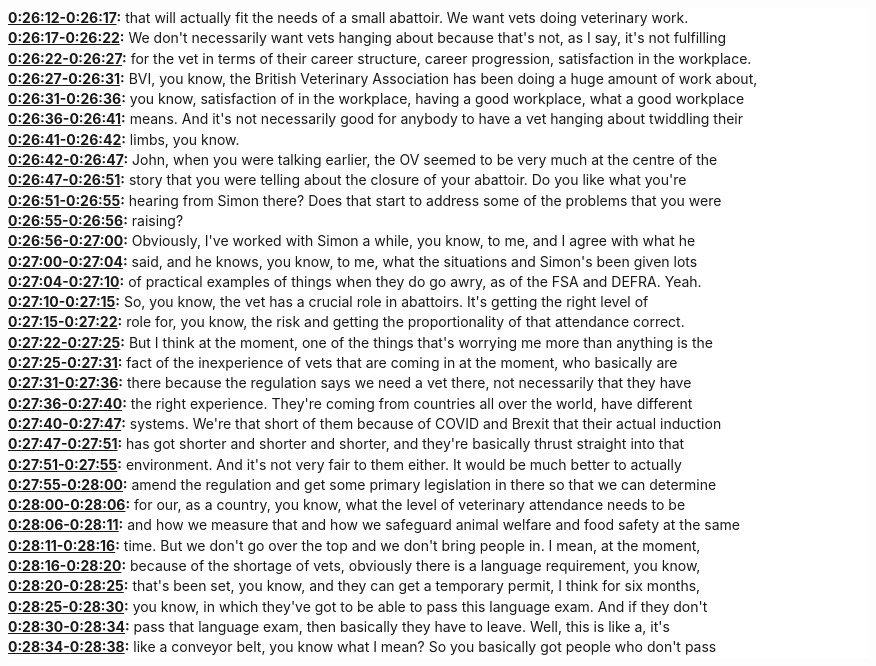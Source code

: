 **[0:26:12-0:26:17](https://anchor.fm/farmgate/episodes/Small-abattoirs-e1oje6k#t=0:26:12):**  that will actually fit the needs of a small abattoir. We want vets doing veterinary work.  
**[0:26:17-0:26:22](https://anchor.fm/farmgate/episodes/Small-abattoirs-e1oje6k#t=0:26:17):**  We don't necessarily want vets hanging about because that's not, as I say, it's not fulfilling  
**[0:26:22-0:26:27](https://anchor.fm/farmgate/episodes/Small-abattoirs-e1oje6k#t=0:26:22):**  for the vet in terms of their career structure, career progression, satisfaction in the workplace.  
**[0:26:27-0:26:31](https://anchor.fm/farmgate/episodes/Small-abattoirs-e1oje6k#t=0:26:27):**  BVI, you know, the British Veterinary Association has been doing a huge amount of work about,  
**[0:26:31-0:26:36](https://anchor.fm/farmgate/episodes/Small-abattoirs-e1oje6k#t=0:26:31):**  you know, satisfaction of in the workplace, having a good workplace, what a good workplace  
**[0:26:36-0:26:41](https://anchor.fm/farmgate/episodes/Small-abattoirs-e1oje6k#t=0:26:36):**  means. And it's not necessarily good for anybody to have a vet hanging about twiddling their  
**[0:26:41-0:26:42](https://anchor.fm/farmgate/episodes/Small-abattoirs-e1oje6k#t=0:26:41):**  limbs, you know.  
**[0:26:42-0:26:47](https://anchor.fm/farmgate/episodes/Small-abattoirs-e1oje6k#t=0:26:42):**  John, when you were talking earlier, the OV seemed to be very much at the centre of the  
**[0:26:47-0:26:51](https://anchor.fm/farmgate/episodes/Small-abattoirs-e1oje6k#t=0:26:47):**  story that you were telling about the closure of your abattoir. Do you like what you're  
**[0:26:51-0:26:55](https://anchor.fm/farmgate/episodes/Small-abattoirs-e1oje6k#t=0:26:51):**  hearing from Simon there? Does that start to address some of the problems that you were  
**[0:26:55-0:26:56](https://anchor.fm/farmgate/episodes/Small-abattoirs-e1oje6k#t=0:26:55):**  raising?  
**[0:26:56-0:27:00](https://anchor.fm/farmgate/episodes/Small-abattoirs-e1oje6k#t=0:26:56):**  Obviously, I've worked with Simon a while, you know, to me, and I agree with what he  
**[0:27:00-0:27:04](https://anchor.fm/farmgate/episodes/Small-abattoirs-e1oje6k#t=0:27:00):**  said, and he knows, you know, to me, what the situations and Simon's been given lots  
**[0:27:04-0:27:10](https://anchor.fm/farmgate/episodes/Small-abattoirs-e1oje6k#t=0:27:04):**  of practical examples of things when they do go awry, as of the FSA and DEFRA. Yeah.  
**[0:27:10-0:27:15](https://anchor.fm/farmgate/episodes/Small-abattoirs-e1oje6k#t=0:27:10):**  So, you know, the vet has a crucial role in abattoirs. It's getting the right level of  
**[0:27:15-0:27:22](https://anchor.fm/farmgate/episodes/Small-abattoirs-e1oje6k#t=0:27:15):**  role for, you know, the risk and getting the proportionality of that attendance correct.  
**[0:27:22-0:27:25](https://anchor.fm/farmgate/episodes/Small-abattoirs-e1oje6k#t=0:27:22):**  But I think at the moment, one of the things that's worrying me more than anything is the  
**[0:27:25-0:27:31](https://anchor.fm/farmgate/episodes/Small-abattoirs-e1oje6k#t=0:27:25):**  fact of the inexperience of vets that are coming in at the moment, who basically are  
**[0:27:31-0:27:36](https://anchor.fm/farmgate/episodes/Small-abattoirs-e1oje6k#t=0:27:31):**  there because the regulation says we need a vet there, not necessarily that they have  
**[0:27:36-0:27:40](https://anchor.fm/farmgate/episodes/Small-abattoirs-e1oje6k#t=0:27:36):**  the right experience. They're coming from countries all over the world, have different  
**[0:27:40-0:27:47](https://anchor.fm/farmgate/episodes/Small-abattoirs-e1oje6k#t=0:27:40):**  systems. We're that short of them because of COVID and Brexit that their actual induction  
**[0:27:47-0:27:51](https://anchor.fm/farmgate/episodes/Small-abattoirs-e1oje6k#t=0:27:47):**  has got shorter and shorter and shorter, and they're basically thrust straight into that  
**[0:27:51-0:27:55](https://anchor.fm/farmgate/episodes/Small-abattoirs-e1oje6k#t=0:27:51):**  environment. And it's not very fair to them either. It would be much better to actually  
**[0:27:55-0:28:00](https://anchor.fm/farmgate/episodes/Small-abattoirs-e1oje6k#t=0:27:55):**  amend the regulation and get some primary legislation in there so that we can determine  
**[0:28:00-0:28:06](https://anchor.fm/farmgate/episodes/Small-abattoirs-e1oje6k#t=0:28:00):**  for our, as a country, you know, what the level of veterinary attendance needs to be  
**[0:28:06-0:28:11](https://anchor.fm/farmgate/episodes/Small-abattoirs-e1oje6k#t=0:28:06):**  and how we measure that and how we safeguard animal welfare and food safety at the same  
**[0:28:11-0:28:16](https://anchor.fm/farmgate/episodes/Small-abattoirs-e1oje6k#t=0:28:11):**  time. But we don't go over the top and we don't bring people in. I mean, at the moment,  
**[0:28:16-0:28:20](https://anchor.fm/farmgate/episodes/Small-abattoirs-e1oje6k#t=0:28:16):**  because of the shortage of vets, obviously there is a language requirement, you know,  
**[0:28:20-0:28:25](https://anchor.fm/farmgate/episodes/Small-abattoirs-e1oje6k#t=0:28:20):**  that's been set, you know, and they can get a temporary permit, I think for six months,  
**[0:28:25-0:28:30](https://anchor.fm/farmgate/episodes/Small-abattoirs-e1oje6k#t=0:28:25):**  you know, in which they've got to be able to pass this language exam. And if they don't  
**[0:28:30-0:28:34](https://anchor.fm/farmgate/episodes/Small-abattoirs-e1oje6k#t=0:28:30):**  pass that language exam, then basically they have to leave. Well, this is like a, it's  
**[0:28:34-0:28:38](https://anchor.fm/farmgate/episodes/Small-abattoirs-e1oje6k#t=0:28:34):**  like a conveyor belt, you know what I mean? So you basically got people who don't pass  